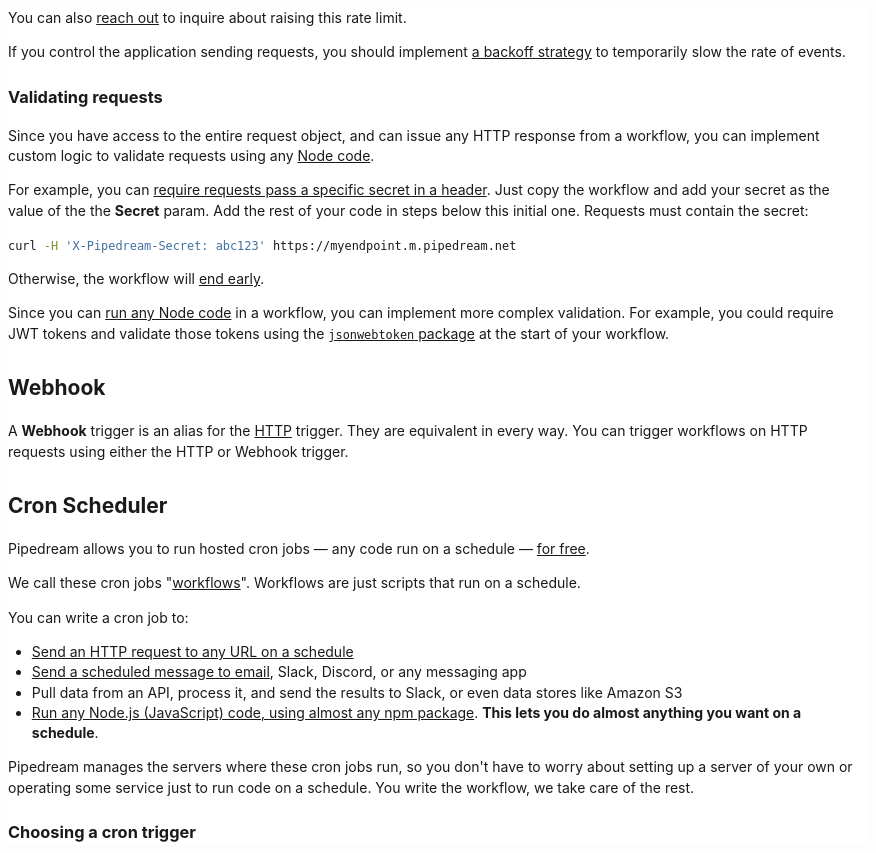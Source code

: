 You can also [reach out](/support/) to inquire about raising this rate limit.

If you control the application sending requests, you should implement [a backoff strategy](https://medium.com/clover-platform-blog/conquering-api-rate-limiting-dcac5552714d) to temporarily slow the rate of events.

### Validating requests

Since you have access to the entire request object, and can issue any HTTP response from a workflow, you can implement custom logic to validate requests using any [Node code](/workflows/steps/code/).

For example, you can [require requests pass a specific secret in a header](https://pipedream.com/@dylburger/end-a-workflow-early-on-invalid-secret-p_YyCmmK/edit). Just copy the workflow and add your secret as the value of the the **Secret** param. Add the rest of your code in steps below this initial one. Requests must contain the secret:

```bash
curl -H 'X-Pipedream-Secret: abc123' https://myendpoint.m.pipedream.net
```

Otherwise, the workflow will [end early](/workflows/steps/code/#end).

Since you can [run any Node code](/workflows/steps/code/) in a workflow, you can implement more complex validation. For example, you could require JWT tokens and validate those tokens using the [`jsonwebtoken` package](https://www.npmjs.com/package/jsonwebtoken) at the start of your workflow.

## Webhook

A **Webhook** trigger is an alias for the [HTTP](#http) trigger. They are equivalent in every way. You can trigger workflows on HTTP requests using either the HTTP or Webhook trigger.

## Cron Scheduler

Pipedream allows you to run hosted cron jobs — any code run on a schedule — [for free](/pricing).

We call these cron jobs "[workflows](/workflows)". Workflows are just scripts that run on a schedule.

You can write a cron job to:

- [Send an HTTP request to any URL on a schedule](https://pipedream.com/@dylburger/send-an-http-post-request-on-a-schedule-p_KwCYBx/readme)
- [Send a scheduled message to email](https://pipedream.com/@dylburger/541cd2a9ef220f04fefa8f2d440c38d2-p_q6CMjp/readme), Slack, Discord, or any messaging app
- Pull data from an API, process it, and send the results to Slack, or even data stores like Amazon S3
- [Run any Node.js (JavaScript) code, using almost any npm package](https://pipedream.com/@dylburger/email-the-top-story-from-hacker-news-every-day-p_JZC28O/readme). **This lets you do almost anything you want on a schedule**.

Pipedream manages the servers where these cron jobs run, so you don't have to worry about setting up a server of your own or operating some service just to run code on a schedule. You write the workflow, we take care of the rest.

### Choosing a cron trigger
